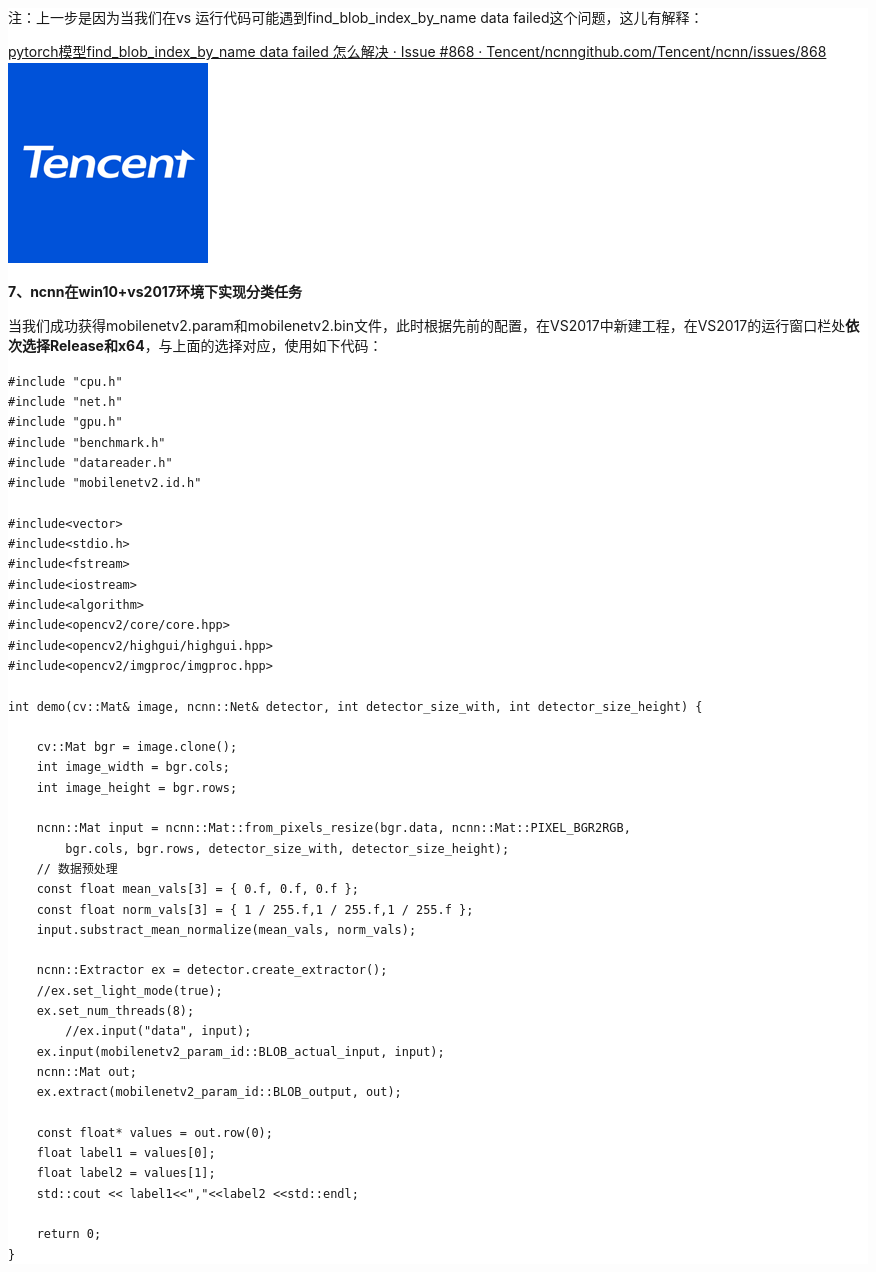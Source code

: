 注：上一步是因为当我们在vs 运行代码可能遇到find_blob_index_by_name data failed这个问题，这儿有解释：

[pytorch模型find_blob_index_by_name data failed 怎么解决 · Issue #868 · Tencent/ncnngithub.com/Tencent/ncnn/issues/868![img](./assets/v2-f7e555885da850c975679ac2dcf22089_ipico.jpg)](https://link.zhihu.com/?target=https%3A//github.com/Tencent/ncnn/issues/868)

**7、ncnn在win10+vs2017环境下实现分类任务**

当我们成功获得mobilenetv2.param和mobilenetv2.bin文件，此时根据先前的配置，在VS2017中新建工程，在VS2017的运行窗口栏处**依次选择Release和x64**，与上面的选择对应，使用如下代码：

```text
#include "cpu.h"
#include "net.h"
#include "gpu.h"
#include "benchmark.h"
#include "datareader.h"
#include "mobilenetv2.id.h"

#include<vector>
#include<stdio.h>
#include<fstream>
#include<iostream>
#include<algorithm>
#include<opencv2/core/core.hpp>
#include<opencv2/highgui/highgui.hpp>
#include<opencv2/imgproc/imgproc.hpp>

int demo(cv::Mat& image, ncnn::Net& detector, int detector_size_with, int detector_size_height) {

	cv::Mat bgr = image.clone();
	int image_width = bgr.cols;
	int image_height = bgr.rows;

	ncnn::Mat input = ncnn::Mat::from_pixels_resize(bgr.data, ncnn::Mat::PIXEL_BGR2RGB,
		bgr.cols, bgr.rows, detector_size_with, detector_size_height);
	// 数据预处理
	const float mean_vals[3] = { 0.f, 0.f, 0.f };
	const float norm_vals[3] = { 1 / 255.f,1 / 255.f,1 / 255.f };
	input.substract_mean_normalize(mean_vals, norm_vals);

	ncnn::Extractor ex = detector.create_extractor();
	//ex.set_light_mode(true);
	ex.set_num_threads(8);
        //ex.input("data", input);
	ex.input(mobilenetv2_param_id::BLOB_actual_input, input);
	ncnn::Mat out;
	ex.extract(mobilenetv2_param_id::BLOB_output, out);

	const float* values = out.row(0);
	float label1 = values[0];
	float label2 = values[1];
	std::cout << label1<<","<<label2 <<std::endl;

	return 0;
}

```